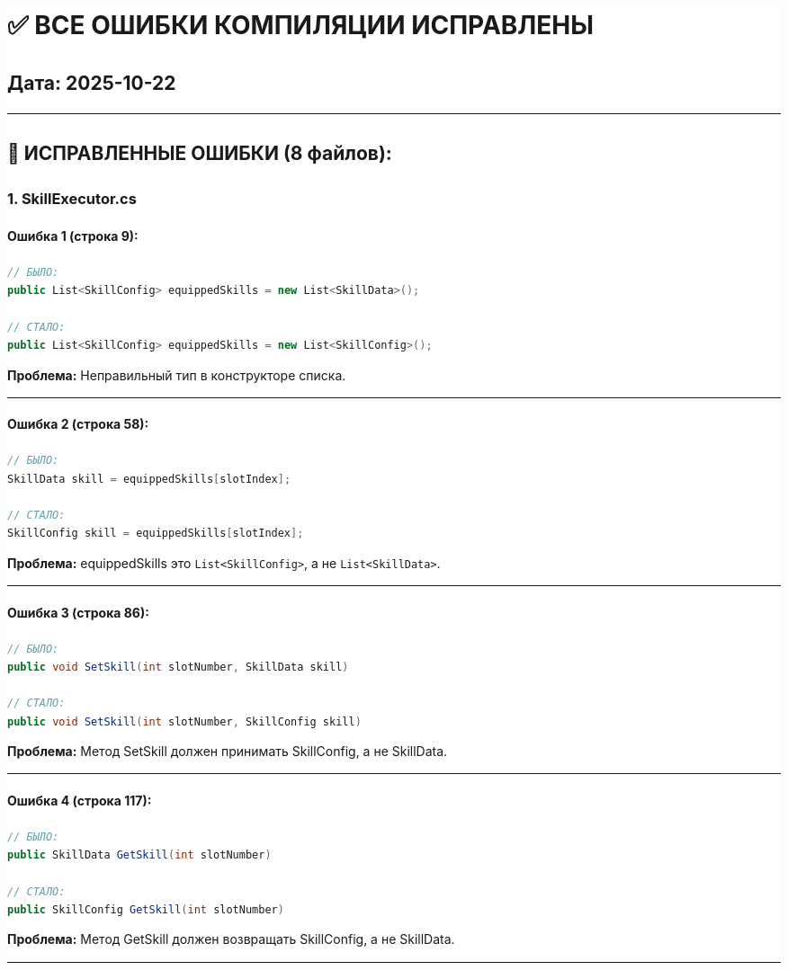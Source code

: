# ✅ ВСЕ ОШИБКИ КОМПИЛЯЦИИ ИСПРАВЛЕНЫ

## Дата: 2025-10-22

---

## 🔧 ИСПРАВЛЕННЫЕ ОШИБКИ (8 файлов):

### 1. SkillExecutor.cs

#### Ошибка 1 (строка 9):
```csharp
// БЫЛО:
public List<SkillConfig> equippedSkills = new List<SkillData>();

// СТАЛО:
public List<SkillConfig> equippedSkills = new List<SkillConfig>();
```
**Проблема:** Неправильный тип в конструкторе списка.

---

#### Ошибка 2 (строка 58):
```csharp
// БЫЛО:
SkillData skill = equippedSkills[slotIndex];

// СТАЛО:
SkillConfig skill = equippedSkills[slotIndex];
```
**Проблема:** equippedSkills это `List<SkillConfig>`, а не `List<SkillData>`.

---

#### Ошибка 3 (строка 86):
```csharp
// БЫЛО:
public void SetSkill(int slotNumber, SkillData skill)

// СТАЛО:
public void SetSkill(int slotNumber, SkillConfig skill)
```
**Проблема:** Метод SetSkill должен принимать SkillConfig, а не SkillData.

---

#### Ошибка 4 (строка 117):
```csharp
// БЫЛО:
public SkillData GetSkill(int slotNumber)

// СТАЛО:
public SkillConfig GetSkill(int slotNumber)
```
**Проблема:** Метод GetSkill должен возвращать SkillConfig, а не SkillData.

---